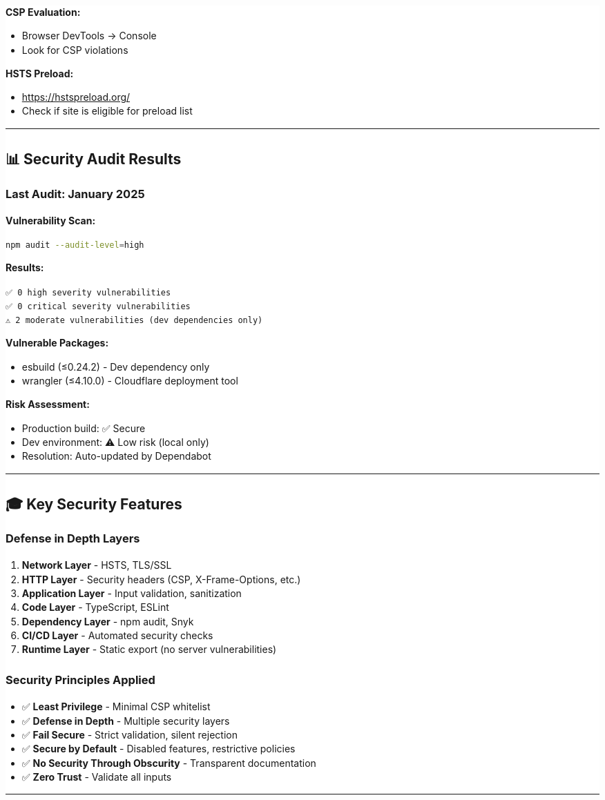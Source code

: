 **CSP Evaluation:**
- Browser DevTools → Console
- Look for CSP violations

**HSTS Preload:**
- https://hstspreload.org/
- Check if site is eligible for preload list

---

## 📊 Security Audit Results

### Last Audit: January 2025

**Vulnerability Scan:**
```bash
npm audit --audit-level=high
```

**Results:**
```
✅ 0 high severity vulnerabilities
✅ 0 critical severity vulnerabilities
⚠️ 2 moderate vulnerabilities (dev dependencies only)
```

**Vulnerable Packages:**
- esbuild (≤0.24.2) - Dev dependency only
- wrangler (≤4.10.0) - Cloudflare deployment tool

**Risk Assessment:**
- Production build: ✅ Secure
- Dev environment: ⚠️ Low risk (local only)
- Resolution: Auto-updated by Dependabot

---

## 🎓 Key Security Features

### Defense in Depth Layers

1. **Network Layer** - HSTS, TLS/SSL
2. **HTTP Layer** - Security headers (CSP, X-Frame-Options, etc.)
3. **Application Layer** - Input validation, sanitization
4. **Code Layer** - TypeScript, ESLint
5. **Dependency Layer** - npm audit, Snyk
6. **CI/CD Layer** - Automated security checks
7. **Runtime Layer** - Static export (no server vulnerabilities)

### Security Principles Applied

- ✅ **Least Privilege** - Minimal CSP whitelist
- ✅ **Defense in Depth** - Multiple security layers
- ✅ **Fail Secure** - Strict validation, silent rejection
- ✅ **Secure by Default** - Disabled features, restrictive policies
- ✅ **No Security Through Obscurity** - Transparent documentation
- ✅ **Zero Trust** - Validate all inputs

---